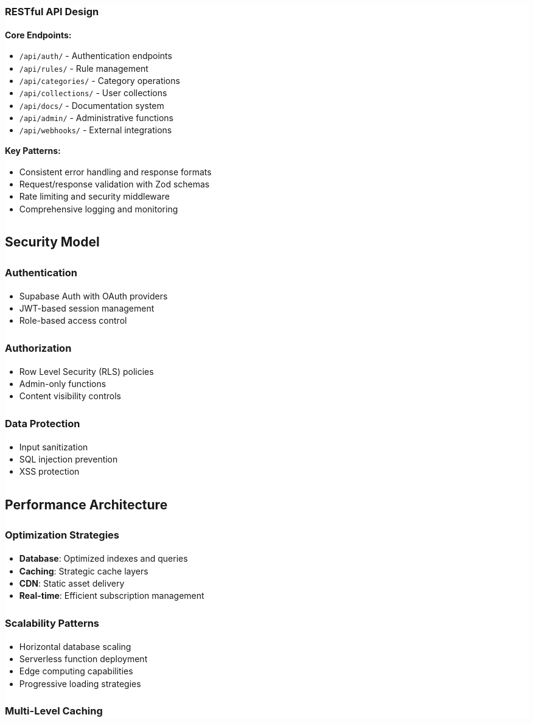 ### RESTful API Design

**Core Endpoints:**
- `/api/auth/` - Authentication endpoints
- `/api/rules/` - Rule management
- `/api/categories/` - Category operations
- `/api/collections/` - User collections
- `/api/docs/` - Documentation system
- `/api/admin/` - Administrative functions
- `/api/webhooks/` - External integrations

**Key Patterns:**
- Consistent error handling and response formats
- Request/response validation with Zod schemas
- Rate limiting and security middleware
- Comprehensive logging and monitoring

## Security Model

### Authentication
- Supabase Auth with OAuth providers
- JWT-based session management
- Role-based access control

### Authorization
- Row Level Security (RLS) policies
- Admin-only functions
- Content visibility controls

### Data Protection
- Input sanitization
- SQL injection prevention
- XSS protection

## Performance Architecture

### Optimization Strategies
- **Database**: Optimized indexes and queries
- **Caching**: Strategic cache layers
- **CDN**: Static asset delivery
- **Real-time**: Efficient subscription management

### Scalability Patterns
- Horizontal database scaling
- Serverless function deployment
- Edge computing capabilities
- Progressive loading strategies

### Multi-Level Caching
